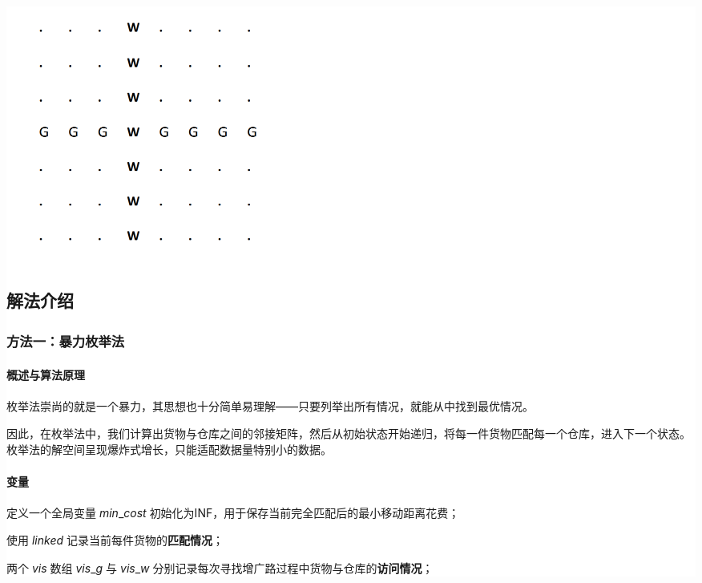 <img src="asset/question.png" alt="question" style="zoom: 50%;" />



## 解法介绍

### 方法一：暴力枚举法

#### 概述与算法原理

枚举法崇尚的就是一个暴力，其思想也十分简单易理解——只要列举出所有情况，就能从中找到最优情况。

因此，在枚举法中，我们计算出货物与仓库之间的邻接矩阵，然后从初始状态开始递归，将每一件货物匹配每一个仓库，进入下一个状态。枚举法的解空间呈现爆炸式增长，只能适配数据量特别小的数据。

#### 变量

定义一个全局变量 $min\_cost$ 初始化为INF，用于保存当前完全匹配后的最小移动距离花费；

使用 $linked$ 记录当前每件货物的**匹配情况**；

两个 $vis$ 数组 $vis\_g$ 与 $vis\_w$ 分别记录每次寻找增广路过程中货物与仓库的**访问情况**；
